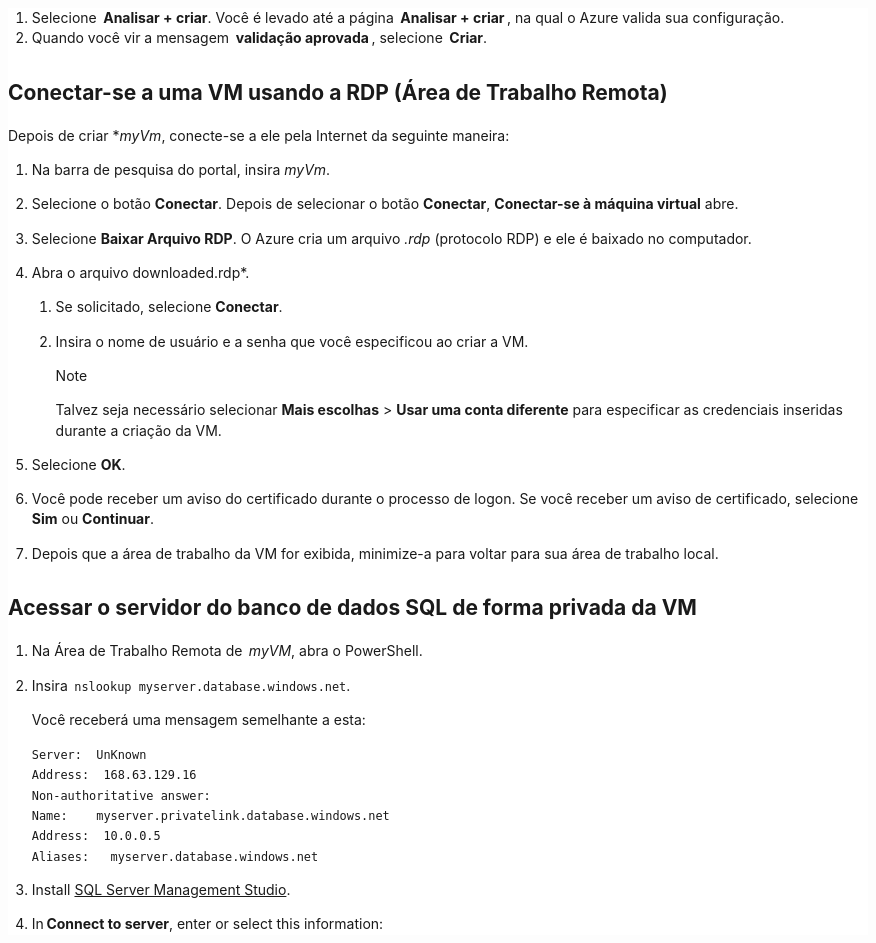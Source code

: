 1. Selecione  **Analisar + criar**. Você é levado até a página  **Analisar + criar** , na qual o Azure valida sua configuração. 
2. Quando você vir a mensagem  **validação aprovada** , selecione  **Criar**. 
 
## <a name="connect-to-a-vm-using-remote-desktop-rdp"></a>Conectar-se a uma VM usando a RDP (Área de Trabalho Remota)


Depois de criar **myVm*, conecte-se a ele pela Internet da seguinte maneira: 

1. Na barra de pesquisa do portal, insira *myVm*.

1. Selecione o botão **Conectar**. Depois de selecionar o botão **Conectar**, **Conectar-se à máquina virtual** abre.

1. Selecione **Baixar Arquivo RDP**. O Azure cria um arquivo *.rdp* (protocolo RDP) e ele é baixado no computador.

1. Abra o arquivo downloaded.rdp*.

    1. Se solicitado, selecione **Conectar**.

    1. Insira o nome de usuário e a senha que você especificou ao criar a VM.

        > [!NOTE]
        > Talvez seja necessário selecionar **Mais escolhas** > **Usar uma conta diferente** para especificar as credenciais inseridas durante a criação da VM.

1. Selecione **OK**.

1. Você pode receber um aviso do certificado durante o processo de logon. Se você receber um aviso de certificado, selecione **Sim** ou **Continuar**.

1. Depois que a área de trabalho da VM for exibida, minimize-a para voltar para sua área de trabalho local.  

## <a name="access-the-sql-database-server-privately-from-the-vm"></a>Acessar o servidor do banco de dados SQL de forma privada da VM

1. Na Área de Trabalho Remota de  *myVM*, abra o PowerShell.

2. Insira  `nslookup myserver.database.windows.net`. 

    Você receberá uma mensagem semelhante a esta:
    ```azurepowershell
    Server:  UnKnown
    Address:  168.63.129.16
    Non-authoritative answer:
    Name:    myserver.privatelink.database.windows.net
    Address:  10.0.0.5
    Aliases:   myserver.database.windows.net
3. Install [SQL Server Management Studio](https://docs.microsoft.com/sql/ssms/download-sql-server-management-studio-ssms?view=sql-server-2017).

4. In **Connect to server**, enter or select this information:
